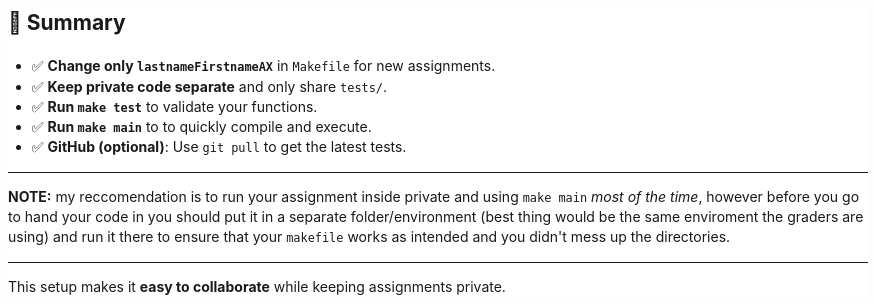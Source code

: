 ## 🚀 Summary
- ✅ **Change only `lastnameFirstnameAX`** in `Makefile` for new assignments.
- ✅ **Keep private code separate** and only share `tests/`.
- ✅ **Run `make test`** to validate your functions.
- ✅ **Run `make main`** to to quickly compile and execute.
- ✅ **GitHub (optional)**: Use `git pull` to get the latest tests.

---

**NOTE:** my reccomendation is to run your assignment inside private and using `make main` _most of the time_, however before you go to hand your code in you should put it in a separate folder/environment (best thing would be the same enviroment the graders are using) and run it there to ensure that your `makefile` works as intended and you didn't mess up the directories.

---

This setup makes it **easy to collaborate** while keeping assignments private.
